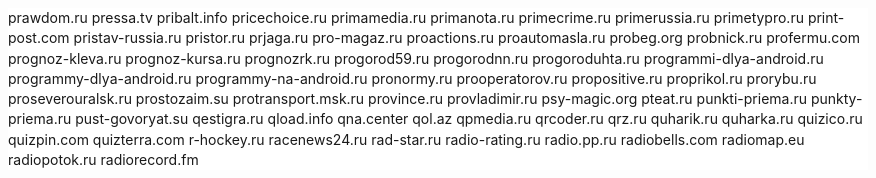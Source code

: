 prawdom.ru
pressa.tv
pribalt.info
pricechoice.ru
primamedia.ru
primanota.ru
primecrime.ru
primerussia.ru
primetypro.ru
print-post.com
pristav-russia.ru
pristor.ru
prjaga.ru
pro-magaz.ru
proactions.ru
proautomasla.ru
probeg.org
probnick.ru
profermu.com
prognoz-kleva.ru
prognoz-kursa.ru
prognozrk.ru
progorod59.ru
progorodnn.ru
progoroduhta.ru
programmi-dlya-android.ru
programmy-dlya-android.ru
programmy-na-android.ru
pronormy.ru
prooperatorov.ru
propositive.ru
proprikol.ru
prorybu.ru
proseverouralsk.ru
prostozaim.su
protransport.msk.ru
province.ru
provladimir.ru
psy-magic.org
pteat.ru
punkti-priema.ru
punkty-priema.ru
pust-govoryat.su
qestigra.ru
qload.info
qna.center
qol.az
qpmedia.ru
qrcoder.ru
qrz.ru
quharik.ru
quharka.ru
quizico.ru
quizpin.com
quizterra.com
r-hockey.ru
racenews24.ru
rad-star.ru
radio-rating.ru
radio.pp.ru
radiobells.com
radiomap.eu
radiopotok.ru
radiorecord.fm